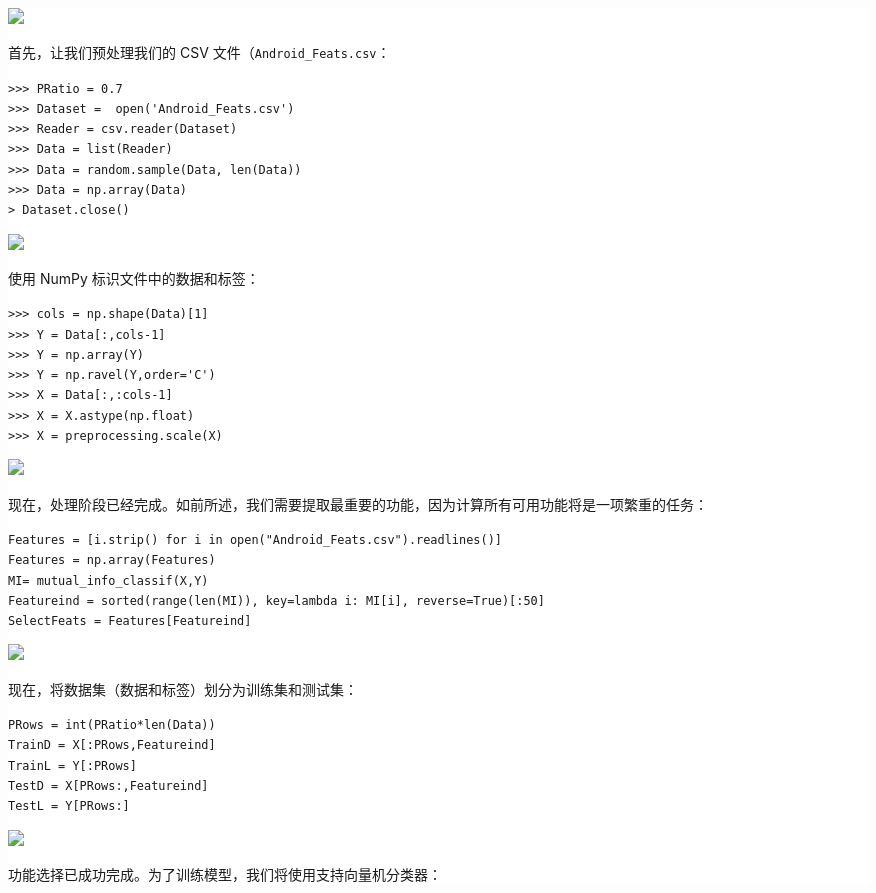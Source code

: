![](../images/00093.jpeg)

首先，让我们预处理我们的 CSV 文件（`Android_Feats.csv`：

```
>>> PRatio = 0.7
>>> Dataset =  open('Android_Feats.csv')
>>> Reader = csv.reader(Dataset)
>>> Data = list(Reader)
>>> Data = random.sample(Data, len(Data))
>>> Data = np.array(Data)
> Dataset.close()
```

![](../images/00094.gif)

使用 NumPy 标识文件中的数据和标签：

```
>>> cols = np.shape(Data)[1]
>>> Y = Data[:,cols-1]
>>> Y = np.array(Y)
>>> Y = np.ravel(Y,order='C')
>>> X = Data[:,:cols-1]
>>> X = X.astype(np.float)
>>> X = preprocessing.scale(X)
```

![](../images/00095.gif)

现在，处理阶段已经完成。如前所述，我们需要提取最重要的功能，因为计算所有可用功能将是一项繁重的任务：

```
Features = [i.strip() for i in open("Android_Feats.csv").readlines()]
Features = np.array(Features)
MI= mutual_info_classif(X,Y)
Featureind = sorted(range(len(MI)), key=lambda i: MI[i], reverse=True)[:50]
SelectFeats = Features[Featureind]
```

![](../images/00096.gif)

现在，将数据集（数据和标签）划分为训练集和测试集：

```
PRows = int(PRatio*len(Data))
TrainD = X[:PRows,Featureind]
TrainL = Y[:PRows]
TestD = X[PRows:,Featureind]
TestL = Y[PRows:]
```

![](../images/00097.gif)

功能选择已成功完成。为了训练模型，我们将使用支持向量机分类器：
